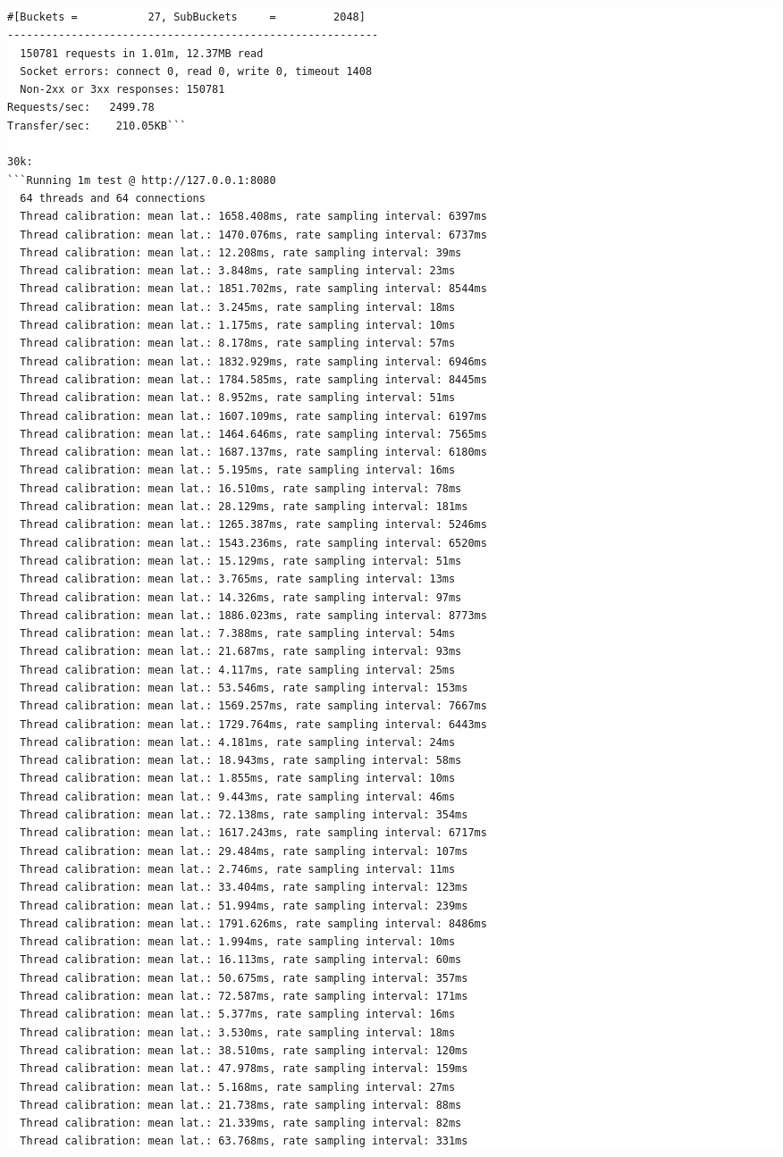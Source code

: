 ```Running 1m test @ http://127.0.0.1:8080
#[Buckets =           27, SubBuckets     =         2048]
----------------------------------------------------------
  150781 requests in 1.01m, 12.37MB read
  Socket errors: connect 0, read 0, write 0, timeout 1408
  Non-2xx or 3xx responses: 150781
Requests/sec:   2499.78
Transfer/sec:    210.05KB```

30k:
```Running 1m test @ http://127.0.0.1:8080
  64 threads and 64 connections
  Thread calibration: mean lat.: 1658.408ms, rate sampling interval: 6397ms
  Thread calibration: mean lat.: 1470.076ms, rate sampling interval: 6737ms
  Thread calibration: mean lat.: 12.208ms, rate sampling interval: 39ms
  Thread calibration: mean lat.: 3.848ms, rate sampling interval: 23ms
  Thread calibration: mean lat.: 1851.702ms, rate sampling interval: 8544ms
  Thread calibration: mean lat.: 3.245ms, rate sampling interval: 18ms
  Thread calibration: mean lat.: 1.175ms, rate sampling interval: 10ms
  Thread calibration: mean lat.: 8.178ms, rate sampling interval: 57ms
  Thread calibration: mean lat.: 1832.929ms, rate sampling interval: 6946ms
  Thread calibration: mean lat.: 1784.585ms, rate sampling interval: 8445ms
  Thread calibration: mean lat.: 8.952ms, rate sampling interval: 51ms
  Thread calibration: mean lat.: 1607.109ms, rate sampling interval: 6197ms
  Thread calibration: mean lat.: 1464.646ms, rate sampling interval: 7565ms
  Thread calibration: mean lat.: 1687.137ms, rate sampling interval: 6180ms
  Thread calibration: mean lat.: 5.195ms, rate sampling interval: 16ms
  Thread calibration: mean lat.: 16.510ms, rate sampling interval: 78ms
  Thread calibration: mean lat.: 28.129ms, rate sampling interval: 181ms
  Thread calibration: mean lat.: 1265.387ms, rate sampling interval: 5246ms
  Thread calibration: mean lat.: 1543.236ms, rate sampling interval: 6520ms
  Thread calibration: mean lat.: 15.129ms, rate sampling interval: 51ms
  Thread calibration: mean lat.: 3.765ms, rate sampling interval: 13ms
  Thread calibration: mean lat.: 14.326ms, rate sampling interval: 97ms
  Thread calibration: mean lat.: 1886.023ms, rate sampling interval: 8773ms
  Thread calibration: mean lat.: 7.388ms, rate sampling interval: 54ms
  Thread calibration: mean lat.: 21.687ms, rate sampling interval: 93ms
  Thread calibration: mean lat.: 4.117ms, rate sampling interval: 25ms
  Thread calibration: mean lat.: 53.546ms, rate sampling interval: 153ms
  Thread calibration: mean lat.: 1569.257ms, rate sampling interval: 7667ms
  Thread calibration: mean lat.: 1729.764ms, rate sampling interval: 6443ms
  Thread calibration: mean lat.: 4.181ms, rate sampling interval: 24ms
  Thread calibration: mean lat.: 18.943ms, rate sampling interval: 58ms
  Thread calibration: mean lat.: 1.855ms, rate sampling interval: 10ms
  Thread calibration: mean lat.: 9.443ms, rate sampling interval: 46ms
  Thread calibration: mean lat.: 72.138ms, rate sampling interval: 354ms
  Thread calibration: mean lat.: 1617.243ms, rate sampling interval: 6717ms
  Thread calibration: mean lat.: 29.484ms, rate sampling interval: 107ms
  Thread calibration: mean lat.: 2.746ms, rate sampling interval: 11ms
  Thread calibration: mean lat.: 33.404ms, rate sampling interval: 123ms
  Thread calibration: mean lat.: 51.994ms, rate sampling interval: 239ms
  Thread calibration: mean lat.: 1791.626ms, rate sampling interval: 8486ms
  Thread calibration: mean lat.: 1.994ms, rate sampling interval: 10ms
  Thread calibration: mean lat.: 16.113ms, rate sampling interval: 60ms
  Thread calibration: mean lat.: 50.675ms, rate sampling interval: 357ms
  Thread calibration: mean lat.: 72.587ms, rate sampling interval: 171ms
  Thread calibration: mean lat.: 5.377ms, rate sampling interval: 16ms
  Thread calibration: mean lat.: 3.530ms, rate sampling interval: 18ms
  Thread calibration: mean lat.: 38.510ms, rate sampling interval: 120ms
  Thread calibration: mean lat.: 47.978ms, rate sampling interval: 159ms
  Thread calibration: mean lat.: 5.168ms, rate sampling interval: 27ms
  Thread calibration: mean lat.: 21.738ms, rate sampling interval: 88ms
  Thread calibration: mean lat.: 21.339ms, rate sampling interval: 82ms
  Thread calibration: mean lat.: 63.768ms, rate sampling interval: 331ms
```